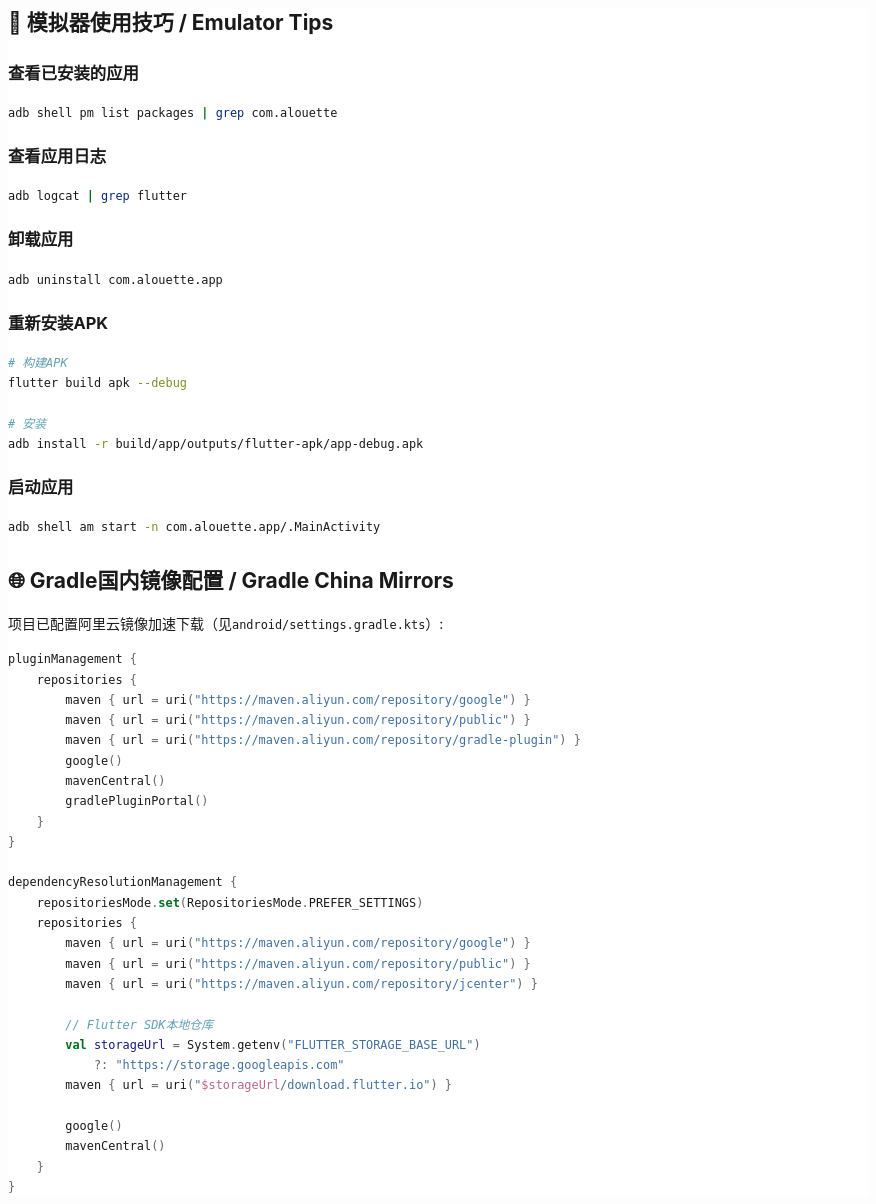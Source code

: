 ## 📱 模拟器使用技巧 / Emulator Tips

### 查看已安装的应用
```bash
adb shell pm list packages | grep com.alouette
```

### 查看应用日志
```bash
adb logcat | grep flutter
```

### 卸载应用
```bash
adb uninstall com.alouette.app
```

### 重新安装APK
```bash
# 构建APK
flutter build apk --debug

# 安装
adb install -r build/app/outputs/flutter-apk/app-debug.apk
```

### 启动应用
```bash
adb shell am start -n com.alouette.app/.MainActivity
```

## 🌐 Gradle国内镜像配置 / Gradle China Mirrors

项目已配置阿里云镜像加速下载（见`android/settings.gradle.kts`）:

```kotlin
pluginManagement {
    repositories {
        maven { url = uri("https://maven.aliyun.com/repository/google") }
        maven { url = uri("https://maven.aliyun.com/repository/public") }
        maven { url = uri("https://maven.aliyun.com/repository/gradle-plugin") }
        google()
        mavenCentral()
        gradlePluginPortal()
    }
}

dependencyResolutionManagement {
    repositoriesMode.set(RepositoriesMode.PREFER_SETTINGS)
    repositories {
        maven { url = uri("https://maven.aliyun.com/repository/google") }
        maven { url = uri("https://maven.aliyun.com/repository/public") }
        maven { url = uri("https://maven.aliyun.com/repository/jcenter") }
        
        // Flutter SDK本地仓库
        val storageUrl = System.getenv("FLUTTER_STORAGE_BASE_URL") 
            ?: "https://storage.googleapis.com"
        maven { url = uri("$storageUrl/download.flutter.io") }
        
        google()
        mavenCentral()
    }
}
```
